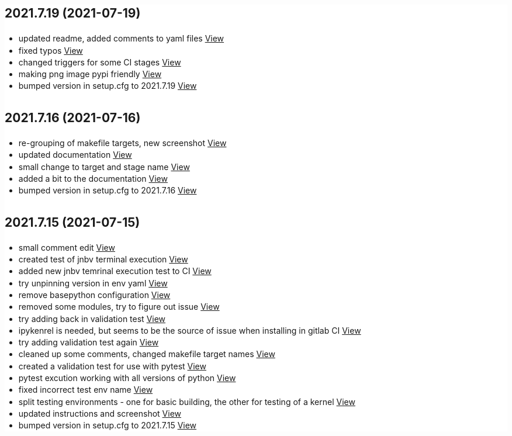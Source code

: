 
## 2021.7.19 (2021-07-19)

*  updated readme, added comments to yaml files [View](https://gitlab.com/MAXIV-SCISW/JUPYTERHUB/jnbv/-/commit/71f5950c27049fe15ce791aad805914401bf7d87)
*  fixed typos [View](https://gitlab.com/MAXIV-SCISW/JUPYTERHUB/jnbv/-/commit/64a186e89717cd13e6fae3f7a46029a5ed7dbdd2)
*  changed triggers for some CI stages [View](https://gitlab.com/MAXIV-SCISW/JUPYTERHUB/jnbv/-/commit/c34531ec4fb34ae7d5cff8f8bc41f42af2b90afd)
*  making png image pypi friendly [View](https://gitlab.com/MAXIV-SCISW/JUPYTERHUB/jnbv/-/commit/f25cbd5a3da91729094fef79774d279ebb8c5791)
*  bumped version in setup.cfg to 2021.7.19 [View](https://gitlab.com/MAXIV-SCISW/JUPYTERHUB/jnbv/-/commit/c2c6bd7660e29dd726efb1d97f1d22faaec4e510)


## 2021.7.16 (2021-07-16)

*  re-grouping of makefile targets, new screenshot [View](https://gitlab.com/MAXIV-SCISW/JUPYTERHUB/jnbv/-/commit/256bde347353b82c19f9f7f2afa5ab1fe38efe54)
*  updated documentation [View](https://gitlab.com/MAXIV-SCISW/JUPYTERHUB/jnbv/-/commit/18b815ca82412c77aa3130cbeebd2ea5ee0dd8d2)
*  small change to target and stage name [View](https://gitlab.com/MAXIV-SCISW/JUPYTERHUB/jnbv/-/commit/01341423c7da6df7b5e5c7222ab68efc11c94ae0)
*  added a bit to the documentation [View](https://gitlab.com/MAXIV-SCISW/JUPYTERHUB/jnbv/-/commit/3d2c851df4cedc96de9e993777fdf0614c56c992)
*  bumped version in setup.cfg to 2021.7.16 [View](https://gitlab.com/MAXIV-SCISW/JUPYTERHUB/jnbv/-/commit/6910c35c6e8c4e32fb3446bdf0d284dcf777f6e8)


## 2021.7.15 (2021-07-15)

*  small comment edit [View](https://gitlab.com/MAXIV-SCISW/JUPYTERHUB/jnbv/-/commit/7c48bc75c88dbe42149531b488d7ad59c758e4d6)
*  created test of jnbv terminal execution [View](https://gitlab.com/MAXIV-SCISW/JUPYTERHUB/jnbv/-/commit/476c61b6475ec28100ca362bccfca88a37f366cf)
*  added new jnbv temrinal execution test to CI [View](https://gitlab.com/MAXIV-SCISW/JUPYTERHUB/jnbv/-/commit/a69379a32276ad70ef56a4ff64062e13ee34b4d6)
*  try unpinning version in env yaml [View](https://gitlab.com/MAXIV-SCISW/JUPYTERHUB/jnbv/-/commit/a17186a5414f547413d30de6d6a45cc3e50ad79b)
*  remove basepython configuration [View](https://gitlab.com/MAXIV-SCISW/JUPYTERHUB/jnbv/-/commit/9900bc7a49cc888cd83f99675c0cbdd179d772cd)
*  removed some modules, try to figure out issue [View](https://gitlab.com/MAXIV-SCISW/JUPYTERHUB/jnbv/-/commit/9250b1e1184d7884bcafe023d5d5c66b35ee16ce)
*  try adding back in validation test [View](https://gitlab.com/MAXIV-SCISW/JUPYTERHUB/jnbv/-/commit/6f09e1830bae45e5f9e0f2f254a67b81bef742fa)
*  ipykenrel is needed, but seems to be the source of issue when installing in gitlab CI [View](https://gitlab.com/MAXIV-SCISW/JUPYTERHUB/jnbv/-/commit/7320c524515a5ed845f0c878c7188f3d2379c5b6)
*  try adding validation test again [View](https://gitlab.com/MAXIV-SCISW/JUPYTERHUB/jnbv/-/commit/6d2ef46d4c5952948a20f2bb83b72b04e345efc1)
*  cleaned up some comments, changed makefile target names [View](https://gitlab.com/MAXIV-SCISW/JUPYTERHUB/jnbv/-/commit/f708db96fc5eb6df29876bc2666ecf3880f6f8db)
*  created a validation test for use with pytest [View](https://gitlab.com/MAXIV-SCISW/JUPYTERHUB/jnbv/-/commit/360ccff78d12bb7a7e1aca69114ff8c69012b26e)
*  pytest excution working with all versions of python [View](https://gitlab.com/MAXIV-SCISW/JUPYTERHUB/jnbv/-/commit/cd368b812a4ef740f24324e7d4620671880d9efa)
*  fixed incorrect test env name [View](https://gitlab.com/MAXIV-SCISW/JUPYTERHUB/jnbv/-/commit/37c9ffbdb47154cf88d0cd97b4bf19ac02c2d76c)
*  split testing environments - one for basic building, the other for testing of a kernel [View](https://gitlab.com/MAXIV-SCISW/JUPYTERHUB/jnbv/-/commit/afce27f2e261ee69e07de8330f095b472561aae3)
*  updated instructions and screenshot [View](https://gitlab.com/MAXIV-SCISW/JUPYTERHUB/jnbv/-/commit/06cfc589ab14de8d23d2f10d47beb3c77402c80d)
*  bumped version in setup.cfg to 2021.7.15 [View](https://gitlab.com/MAXIV-SCISW/JUPYTERHUB/jnbv/-/commit/45083023626c45b7cef8a88ecd8045e03b4d7666)
